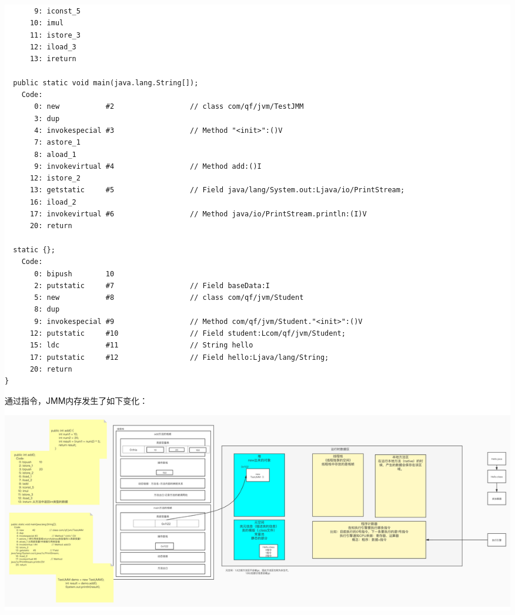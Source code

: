 ```shell
       9: iconst_5
      10: imul
      11: istore_3
      12: iload_3
      13: ireturn

  public static void main(java.lang.String[]);
    Code:
       0: new           #2                  // class com/qf/jvm/TestJMM
       3: dup
       4: invokespecial #3                  // Method "<init>":()V
       7: astore_1
       8: aload_1
       9: invokevirtual #4                  // Method add:()I
      12: istore_2
      13: getstatic     #5                  // Field java/lang/System.out:Ljava/io/PrintStream;
      16: iload_2
      17: invokevirtual #6                  // Method java/io/PrintStream.println:(I)V
      20: return

  static {};
    Code:
       0: bipush        10
       2: putstatic     #7                  // Field baseData:I
       5: new           #8                  // class com/qf/jvm/Student
       8: dup
       9: invokespecial #9                  // Method com/qf/jvm/Student."<init>":()V
      12: putstatic     #10                 // Field student:Lcom/qf/jvm/Student;
      15: ldc           #11                 // String hello
      17: putstatic     #12                 // Field hello:Ljava/lang/String;
      20: return
}

```

通过指令，JMM内存发生了如下变化：

![JMM内存变化](img/JMM内存变化.jpg)
